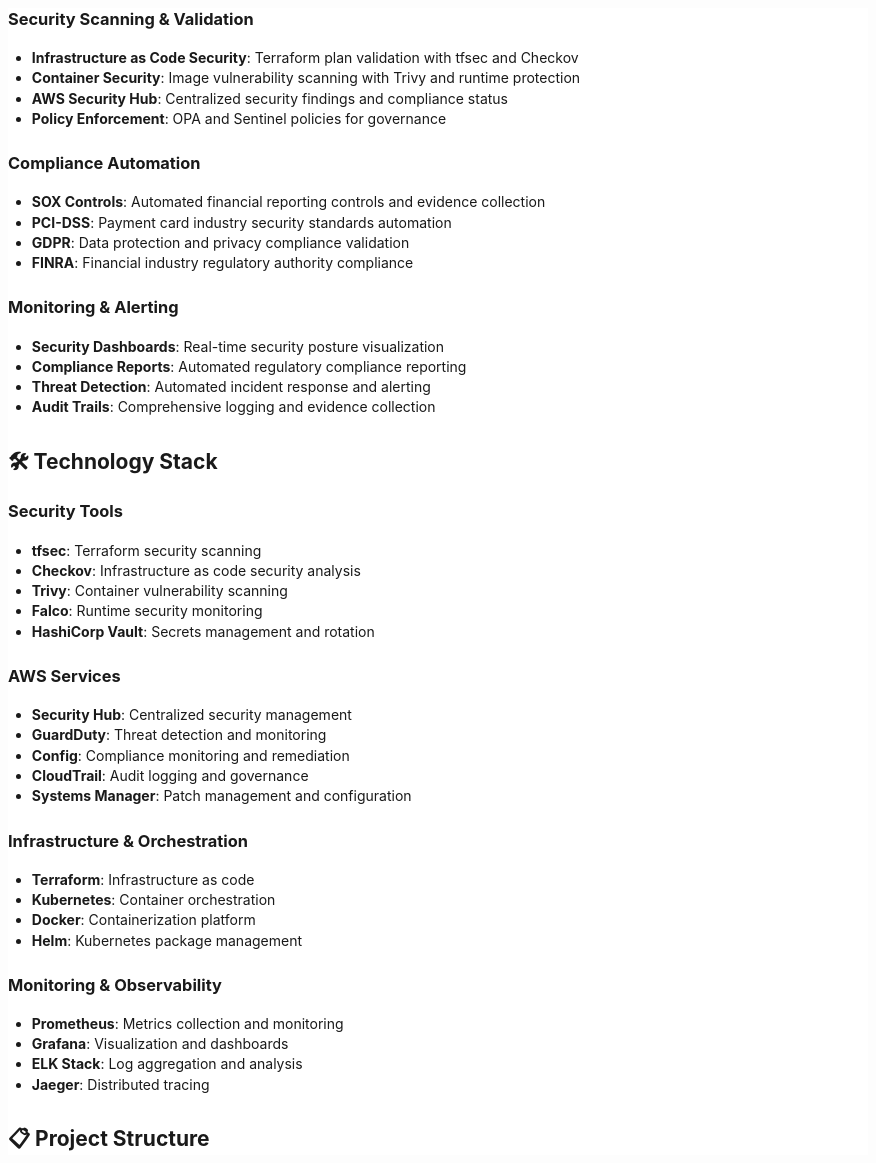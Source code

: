 ### Security Scanning & Validation
- **Infrastructure as Code Security**: Terraform plan validation with tfsec and Checkov
- **Container Security**: Image vulnerability scanning with Trivy and runtime protection
- **AWS Security Hub**: Centralized security findings and compliance status
- **Policy Enforcement**: OPA and Sentinel policies for governance

### Compliance Automation
- **SOX Controls**: Automated financial reporting controls and evidence collection
- **PCI-DSS**: Payment card industry security standards automation
- **GDPR**: Data protection and privacy compliance validation
- **FINRA**: Financial industry regulatory authority compliance

### Monitoring & Alerting
- **Security Dashboards**: Real-time security posture visualization
- **Compliance Reports**: Automated regulatory compliance reporting
- **Threat Detection**: Automated incident response and alerting
- **Audit Trails**: Comprehensive logging and evidence collection

## 🛠️ Technology Stack

### Security Tools
- **tfsec**: Terraform security scanning
- **Checkov**: Infrastructure as code security analysis
- **Trivy**: Container vulnerability scanning
- **Falco**: Runtime security monitoring
- **HashiCorp Vault**: Secrets management and rotation

### AWS Services
- **Security Hub**: Centralized security management
- **GuardDuty**: Threat detection and monitoring
- **Config**: Compliance monitoring and remediation
- **CloudTrail**: Audit logging and governance
- **Systems Manager**: Patch management and configuration

### Infrastructure & Orchestration
- **Terraform**: Infrastructure as code
- **Kubernetes**: Container orchestration
- **Docker**: Containerization platform
- **Helm**: Kubernetes package management

### Monitoring & Observability
- **Prometheus**: Metrics collection and monitoring
- **Grafana**: Visualization and dashboards
- **ELK Stack**: Log aggregation and analysis
- **Jaeger**: Distributed tracing

## 📋 Project Structure
